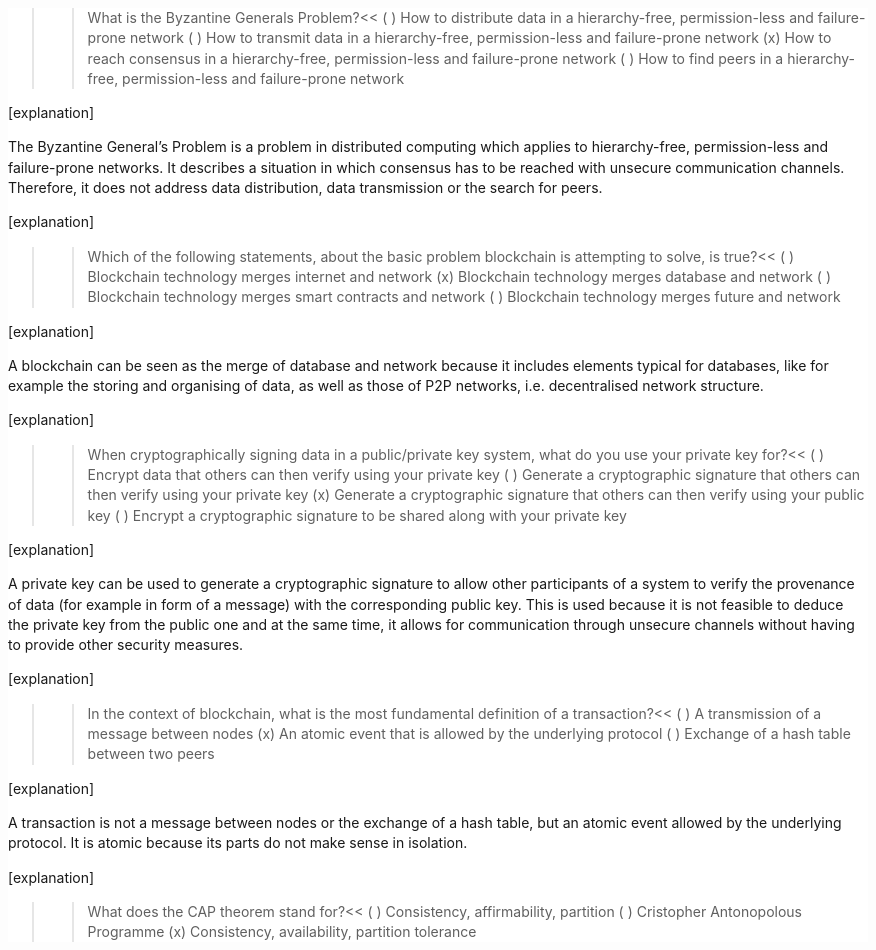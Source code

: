 >>What is the Byzantine Generals Problem?<<
( ) How to distribute data in a hierarchy-free, permission-less and failure-prone network
( ) How to transmit data in a hierarchy-free, permission-less and failure-prone network
(x) How to reach consensus in a hierarchy-free, permission-less and failure-prone network
( ) How to find peers in a hierarchy-free, permission-less and failure-prone network

[explanation]
<p>The Byzantine General’s Problem is a problem in distributed computing which applies to hierarchy-free, permission-less and failure-prone networks. It describes a situation in which consensus has to be reached with unsecure communication channels. Therefore, it does not address data distribution, data transmission or the search for peers.</p>
[explanation]

>>Which of the following statements, about the basic problem blockchain is attempting to solve, is true?<<
( ) Blockchain technology merges internet and network
(x) Blockchain technology merges database and network
( ) Blockchain technology merges smart contracts and network
( ) Blockchain technology merges future and network

[explanation]
<p>A blockchain can be seen as the merge of database and network because it includes elements typical for databases, like for example the storing and organising of data, as well as those of P2P networks, i.e. decentralised network structure.</p>
[explanation]

>>When cryptographically signing data in a public/private key system, what do you use your private key for?<<
( ) Encrypt data that others can then verify using your private key
( ) Generate a cryptographic signature that others can then verify using your private key
(x) Generate a cryptographic signature that others can then verify using your public key
( ) Encrypt a cryptographic signature to be shared along with your private key

[explanation]
<p>A private key can be used to generate a cryptographic signature to allow other participants of a system to verify the provenance of data (for example in form of a message) with the corresponding public key. This is used because it is not feasible to deduce the private key from the public one and at the same time, it allows for communication through unsecure channels without having to provide other security measures.</p>
[explanation]

>>In the context of blockchain, what is the most fundamental definition of a transaction?<<
( ) A transmission of a message between nodes
(x) An atomic event that is allowed by the underlying protocol
( ) Exchange of a hash table between two peers

[explanation]
<p>A transaction is not a message between nodes or the exchange of a hash table, but an atomic event allowed by the underlying protocol. It is atomic because its parts do not make sense in isolation.</p>
[explanation]

>>What does the CAP theorem stand for?<<
( ) Consistency, affirmability, partition
( ) Cristopher Antonopolous Programme
(x) Consistency, availability, partition tolerance
